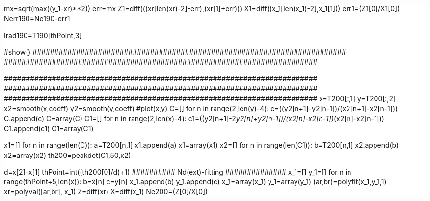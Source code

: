 mx=sqrt(max((y_1-xr)**2))
err=mx
Z1=diff(((xr[len(xr)-2]-err),(xr[1]+err)))
X1=diff((x_1[len(x_1)-2],x_1[1]))
err1=(Z1[0]/X1[0])
Nerr190=Ne190-err1

Irad190=T190[thPoint,3]

#show()
########################################################################
########################################################################

########################################################################
########################################################################
########################################################################
x=T200[:,1]
y=T200[:,2]
x2=smooth(x,coeff)
y2=smooth(y,coeff)
#plot(x,y)
C=[]
for n in range(2,len(y)-4):
	c=((y2[n+1]-y2[n-1])/(x2[n+1]-x2[n-1]))
	C.append(c)
C=array(C)
C1=[]
for n in range(2,len(x)-4):
	c1=((y2[n+1]-2*y2[n]+y2[n-1])/(x2[n]-x2[n-1])*(x2[n]-x2[n-1]))
	C1.append(c1)
C1=array(C1)

x1=[]
for n in range(len(C)):
	a=T200[n,1]
	x1.append(a)
x1=array(x1)
x2=[]
for n in range(len(C1)):
	b=T200[n,1]
	x2.append(b)
x2=array(x2)
th200=peakdet(C1,50,x2)

d=x[2]-x[1]
thPoint=int((th200[0]/d)+1)
########## Nd(ext)-fitting ##############
x_1=[]
y_1=[]
for n in range(thPoint+5,len(x)):
		b=x[n]
		c=y[n]
		x_1.append(b)
		y_1.append(c)
x_1=array(x_1)
y_1=array(y_1)
(ar,br)=polyfit(x_1,y_1,1)
xr=polyval([ar,br], x_1)
Z=diff(xr)
X=diff(x_1)
Ne200=(Z[0]/X[0])
